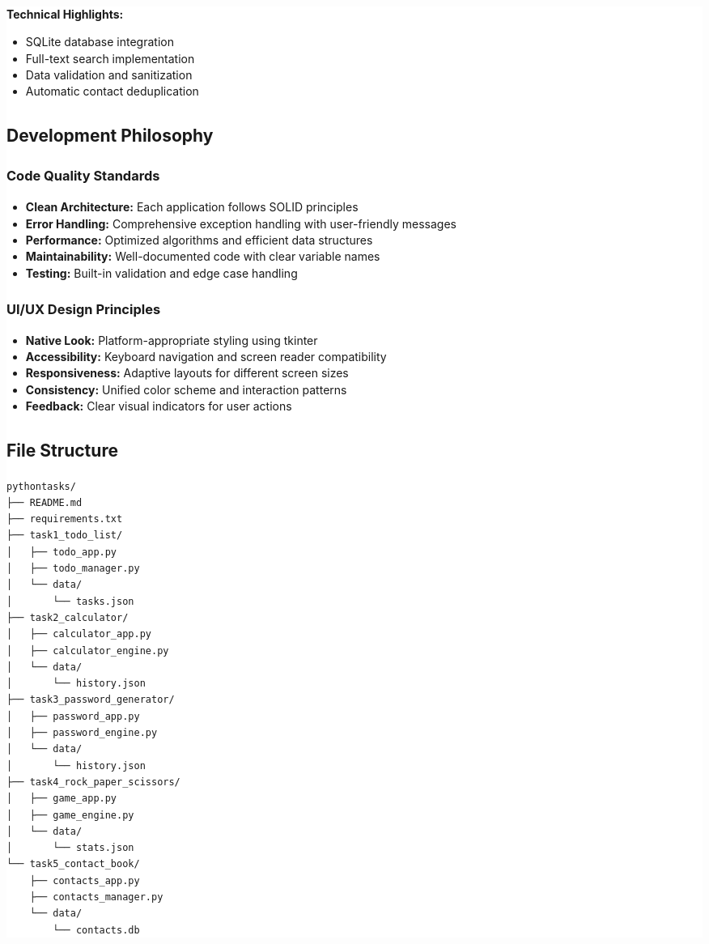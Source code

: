 **Technical Highlights:**
- SQLite database integration
- Full-text search implementation
- Data validation and sanitization
- Automatic contact deduplication

## Development Philosophy

### Code Quality Standards
- **Clean Architecture:** Each application follows SOLID principles
- **Error Handling:** Comprehensive exception handling with user-friendly messages
- **Performance:** Optimized algorithms and efficient data structures
- **Maintainability:** Well-documented code with clear variable names
- **Testing:** Built-in validation and edge case handling

### UI/UX Design Principles
- **Native Look:** Platform-appropriate styling using tkinter
- **Accessibility:** Keyboard navigation and screen reader compatibility
- **Responsiveness:** Adaptive layouts for different screen sizes
- **Consistency:** Unified color scheme and interaction patterns
- **Feedback:** Clear visual indicators for user actions

## File Structure

```
pythontasks/
├── README.md
├── requirements.txt
├── task1_todo_list/
│   ├── todo_app.py
│   ├── todo_manager.py
│   └── data/
│       └── tasks.json
├── task2_calculator/
│   ├── calculator_app.py
│   ├── calculator_engine.py
│   └── data/
│       └── history.json
├── task3_password_generator/
│   ├── password_app.py
│   ├── password_engine.py
│   └── data/
│       └── history.json
├── task4_rock_paper_scissors/
│   ├── game_app.py
│   ├── game_engine.py
│   └── data/
│       └── stats.json
└── task5_contact_book/
    ├── contacts_app.py
    ├── contacts_manager.py
    └── data/
        └── contacts.db
```
